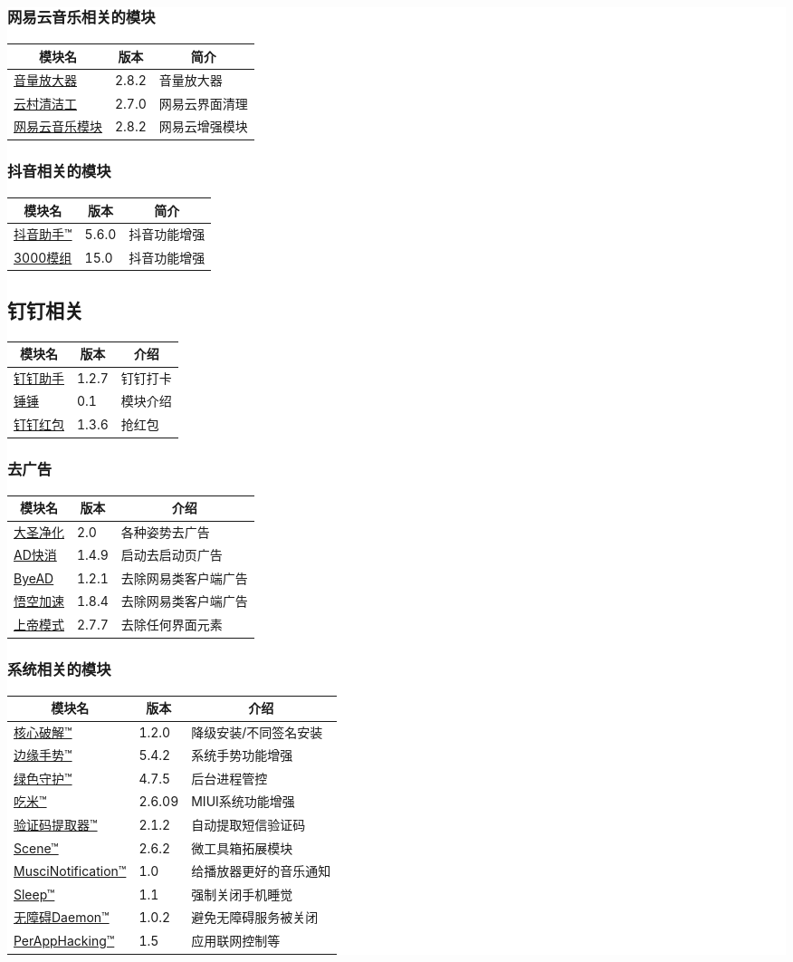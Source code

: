 ### 网易云音乐相关的模块

| 模块名 | 版本| 简介 
| --- | ---| --- 
|[音量放大器][音量放大器]|2.8.2| 音量放大器 
|[云村清洁工][云村清洁工]|2.7.0| 网易云界面清理 
|[网易云音乐模块][网易云音乐模块]|2.8.2| 网易云增强模块 

### 抖音相关的模块

| 模块名 | 版本| 简介 
| --- | ---| --- 
|[抖音助手™][抖音助手]| 5.6.0| 抖音功能增强 
|[3000模组][3000模组]|15.0|抖音功能增强 

## 钉钉相关

| 模块名 |版本| 介绍 
| --- | ---| --- 
|[钉钉助手][钉钉助手]| 1.2.7|钉钉打卡 
|[锤锤][锤锤]|0.1|模块介绍 
|[钉钉红包][钉钉红包]|1.3.6| 抢红包 

### 去广告

| 模块名 |版本| 介绍 
| --- | ---| --- 
|[大圣净化][大圣净化]| 2.0|各种姿势去广告 
|[AD快消][AD快消]| 1.4.9|启动去启动页广告 
|[ByeAD][ByeAD]|1.2.1| 去除网易类客户端广告 
|[悟空加速][悟空加速]|1.8.4| 去除网易类客户端广告 
|[上帝模式][上帝模式]|2.7.7| 去除任何界面元素 

### 系统相关的模块

| 模块名 |版本| 介绍 
| --- | ---| --- 
|[核心破解™][核心破解]|1.2.0|降级安装/不同签名安装 
|[边缘手势™][边缘手势]|5.4.2|系统手势功能增强 
|[绿色守护™][绿色守护]|4.7.5|后台进程管控
|[吃米™][吃米]|2.6.09| MIUI系统功能增强 
|[验证码提取器™][验证码提取器]|2.1.2| 自动提取短信验证码 
|[Scene™][Scene]|2.6.2| 微工具箱拓展模块
|[MusciNotification™][MusciNotification]|1.0| 给播放器更好的音乐通知
|[Sleep™][Sleep]|1.1| 强制关闭手机睡觉 
|[无障碍Daemon™][无障碍Daemon]|1.0.2| 避免无障碍服务被关闭 
|[PerAppHacking™][PerAppHacking]|1.5| 应用联网控制等 

[MDWechat]: https://tc5.us/file/19604958-373540360
[微信学英语]: http://tc5.us/file/19604958-397155150
[畅玩微信]: http://tc5.us/file/19604958-397149502
[微X模块]: http://tc5.us/file/19604958-382638499
[微信增强插件]: http://tc5.us/file/19604958-367085269
[微信斗图神器]: https://tc5.us/file/19604958-400577282
[微信群消息助手]: https://tc5.us/file/19604958-398541698
[微信分组模块]: https://tc5.us/file/19604958-400577316
[微群发助手]: https://tc5.us/file/19604958-367085329
[微信QQ防止撤回]: http://tc5.us/file/19604958-367085236
[微信红包]: http://tc5.us/file/19604958-367085311
[V++模块]: http://tc5.us/file/19604958-376029820
[微信助手]: http://tc5.us/file/19604958-396630254
[微信密友]: https://tc5.us/file/19604958-398050819
[QQ净化]: http://tc5.us/file/19604958-393403989
[ColorQQ]: https://tc5.us/file/19604958-400576559
[QX模块]: https://tc5.us/file/19604958-398534710
[QQ斗图神器]: http://tc5.us/file/19604958-367084777
[QQHelper]: http://tc5.us/file/19604958-377252594
[Q++模块]: https://tc5.us/file/19604958-401913447
[baseapk+wifi模块]: http://tc5.us/file/19604958-367084711
[QQ红包]: http://tc5.us/file/19604958-367084774
[QQRepeater]: http://tc5.us/file/19604958-396011909
[QQNotified]: https://tc5.us/file/19604958-402646240
[音量放大器]: https://taichi.ctfile.com/fs/19604958-372375541
[云村清洁工]: https://taichi.ctfile.com/fs/19604958-367085803
[网易云音乐模块]: https://taichi.ctfile.com/fs/19604958-367085815
[抖音助手]: https://tc5.us/file/19604958-401932190
[3000模组]: https://tc5.us/file/19604958-404943119
[锤锤]: https://tc5.us/file/19604958-367085908
[钉钉打卡]: https://taichi.ctfile.com/fs/19604958-392203815
[钉钉红包]: https://taichi.ctfile.com/fs/19604958-367085890
[钉钉助手]: https://tc5.us/file/19604958-404943613
[大圣净化]: https://tc5.us/file/19604958-402647391
[AD快消]: https://tc5.us/file/19604958-404943289
[ByeAD]: https://tc5.us/file/19604958-402646852
[悟空加速]: https://taichi.ctfile.com/fs/19604958-367085380
[核心破解]: https://taichi.ctfile.com/fs/19604958-367085722
[边缘手势]: https://taichi.ctfile.com/fs/19604958-367085791
[绿色守护]: https://tc5.us/file/19604958-402647561
[吃米]: https://taichi.ctfile.com/fs/19604958-384016351
[验证码提取器]: https://taichi.ctfile.com/fs/19604958-389873832
[Scene]: https://tc5.us/file/19604958-404943848
[MusciNotification]: https://taichi.ctfile.com/fs/19604958-367085566
[Sleep]: https://taichi.ctfile.com/fs/19604958-374076281
[无障碍Daemon]: https://taichi.ctfile.com/fs/19604958-367085719
[PerAppHacking]: https://taichi.ctfile.com/fs/19604958-367085581
[移除截屏延迟]: https://taichi.ctfile.com/fs/19604958-367085725
[重力工具箱]: https://tc5.us/file/19604958-404944146
[MIUIAODNotification]: https://taichi.ctfile.com/fs/19604958-367085563
[一加熄屏增强]: https://taichi.ctfile.com/fs/19604958-372376939
[flyme助手]: https://tc5.us/file/19604958-402647209
[hookcoloros]: https://taichi.ctfile.com/fs/19604958-377252396
[NekoSms]: https://taichi.ctfile.com/fs/19604958-367085572
[NoLockhome]: https://taichi.ctfile.com/fs/19604958-367085575
[rootcloak]: https://taichi.ctfile.com/fs/19604958-367085596
[sudohide]: https://taichi.ctfile.com/fs/19604958-367085602
[zuper]: https://taichi.ctfile.com/fs/19604958-367085635
[完美指纹]: https://taichi.ctfile.com/fs/19604958-367085638
[微聚]: https://taichi.ctfile.com/fs/19604958-367085713
[我不要小米市场应用]: https://taichi.ctfile.com/fs/19604958-367085716
[lin15]: https://taichi.ctfile.com/fs/19604958-367085557
[lin15]: https://taichi.ctfile.com/fs/19604958-367085554
[myandroidtoolsxposed]: https://taichi.ctfile.com/fs/19604958-367085569
[PerfectColorBar1]: https://taichi.ctfile.com/fs/19604958-367085584
[PerfectColorBar2]: https://taichi.ctfile.com/fs/19604958-367085587
[Flat Style Bar Indicators]: http://tc5.us/file/19604958-382605659
[进程锁]: https://taichi.ctfile.com/fs/19604958-372376679
[模拟位置]: https://taichi.ctfile.com/fs/19604958-367085914
[Cataclysm]: https://taichi.ctfile.com/fs/19604958-367085911
[应用变量]: https://taichi.ctfile.com/fs/19604958-367085872
[device faker]: https://taichi.ctfile.com/fs/19604958-367085857
[device emulator]: https://taichi.ctfile.com/fs/19604958-367085854
[AndroidIDChanger]: https://taichi.ctfile.com/fs/19604958-367085851
[设备ID更改器]: https://taichi.ctfile.com/fs/19604958-367085875
[IMEI Masker]: https://taichi.ctfile.com/fs/19604958-367085863
[运动加速器]: https://taichi.ctfile.com/fs/19604958-367085473
[运动模拟器]: https://taichi.ctfile.com/fs/19604958-367085482
[运动修改器]: https://taichi.ctfile.com/fs/19604958-367085464
[BluedHook]: https://tc5.us/file/19604958-406052607
[指纹支付]: https://taichi.ctfile.com/fs/19604958-367085086
[NoLitter]: https://taichi.ctfile.com/fs/19604958-367084939
[XInternalSD]: https://taichi.ctfile.com/fs/19604958-367084984
[AllTrans]: https://taichi.ctfile.com/fs/19604958-367084795
[AppTranslator]: https://taichi.ctfile.com/fs/19604958-367084819
[去你大爷的内置浏览器]: https://taichi.ctfile.com/fs/19604958-367085029
[全民K歌辅助]: https://taichi.ctfile.com/fs/19604958-396027679
[App Locale 2]: https://taichi.ctfile.com/fs/19604958-367084813
[Gboard]: https://taichi.ctfile.com/fs/19604958-367084856
[对话框取消]: https://taichi.ctfile.com/fs/19604958-382639397
[Wifi模拟器]: https://taichi.ctfile.com/fs/19604958-367084975
[连接服务修改器]: https://taichi.ctfile.com/fs/19604958-367085137
[假装分享]: https://taichi.ctfile.com/fs/19604958-367085008
[上帝模式]: https://taichi.ctfile.com/fs/19604958-367085362
[文本自定义]: https://taichi.ctfile.com/fs/19604958-367085113
[XPrivacyLua]: https://taichi.ctfile.com/fs/19604958-367084990
[SnapFreedom]: https://taichi.ctfile.com/fs/19604958-367084957
[XInsta]: https://tc5.us/file/19604958-404946742
[CoolApkEx]: https://tc5.us/file/19604958-382082492
[允许截图]: https://taichi.ctfile.com/fs/19604958-367085011
[阻止更新]: https://taichi.ctfile.com/fs/19604958-367085152
[JustTrustMe]: https://taichi.ctfile.com/fs/19604958-367084897
[应用宝Hook]: https://taichi.ctfile.com/fs/19604958-367085077
[LuckyHooker]: https://taichi.ctfile.com/fs/19604958-367084921
[Maxlock]: https://taichi.ctfile.com/fs/19604958-367084930
[淘饭饭]: https://tc5.us/file/19604958-404946844
[AIDEHelper]: https://taichi.ctfile.com/fs/19604958-367084804
[培训机构识别 VirtualXposed]: https://taichi.ctfile.com/fs/19604958-367085053
[Grindr]: https://taichi.ctfile.com/fs/19604958-367084891
[Glitchify]: https://taichi.ctfile.com/fs/19604958-367084852
[YouTube AdAway]: https://taichi.ctfile.com/fs/19604958-367084999
[全部成为F]: https://taichi.ctfile.com/fs/19604958-367085014
[youtubebackgroundplayback]: https://taichi.ctfile.com/fs/19604958-367084993
[哔哩布丁]: https://taichi.ctfile.com/fs/19604958-367085062
[LocationReportEnabler]: https://taichi.ctfile.com/fs/19604958-367084918
[谁动了我的剪切板]: https://taichi.ctfile.com/fs/19604958-367085122
[酷狗音乐]: https://www.lanzous.com/i38e6fg
[ChromePie]: https://taichi.ctfile.com/fs/19604958-367084837
[反射大师]: https://taichi.ctfile.com/fs/19604958-367085035
[你才长按复制访问]: https://taichi.ctfile.com/fs/19604958-374664092
[legend模块]: https://taichi.ctfile.com/fs/19604958-367084907
[AppContext]: https://taichi.ctfile.com/fs/19604958-367084810
[哔哩漫游]: https://tc5.us/file/19604958-404944331
[AnInputHook]: https://taichi.ctfile.com/fs/19604958-367091498
[HushSms]: https://taichi.ctfile.com/fs/19604958-367084879
[DroidSward]: https://taichi.ctfile.com/fs/19604958-367084855
[BlockSecureFlag]: https://taichi.ctfile.com/fs/19604958-367084822
[欅坂メッセージ助手]: https://taichi.ctfile.com/fs/19604958-367085119
[禁止调节音量]: https://taichi.ctfile.com/fs/19604958-367085140
[ScanLogin]: https://taichi.ctfile.com/fs/19604958-367084948
[原生剪切板]: https://taichi.ctfile.com/fs/19604958-367085020
[Undo撤销]: https://taichi.ctfile.com/fs/19604958-367084969